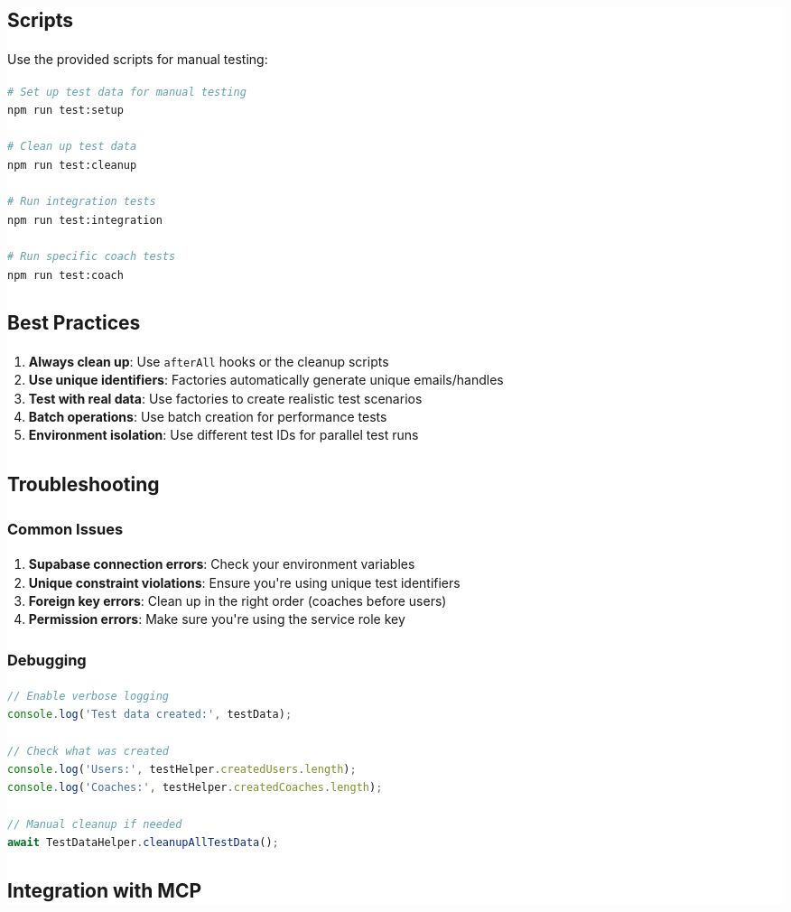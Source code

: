 ## Scripts

Use the provided scripts for manual testing:

```bash
# Set up test data for manual testing
npm run test:setup

# Clean up test data
npm run test:cleanup

# Run integration tests
npm run test:integration

# Run specific coach tests
npm run test:coach
```

## Best Practices

1. **Always clean up**: Use `afterAll` hooks or the cleanup scripts
2. **Use unique identifiers**: Factories automatically generate unique emails/handles
3. **Test with real data**: Use factories to create realistic test scenarios
4. **Batch operations**: Use batch creation for performance tests
5. **Environment isolation**: Use different test IDs for parallel test runs

## Troubleshooting

### Common Issues

1. **Supabase connection errors**: Check your environment variables
2. **Unique constraint violations**: Ensure you're using unique test identifiers
3. **Foreign key errors**: Clean up in the right order (coaches before users)
4. **Permission errors**: Make sure you're using the service role key

### Debugging

```javascript
// Enable verbose logging
console.log('Test data created:', testData);

// Check what was created
console.log('Users:', testHelper.createdUsers.length);
console.log('Coaches:', testHelper.createdCoaches.length);

// Manual cleanup if needed
await TestDataHelper.cleanupAllTestData();
```

## Integration with MCP
